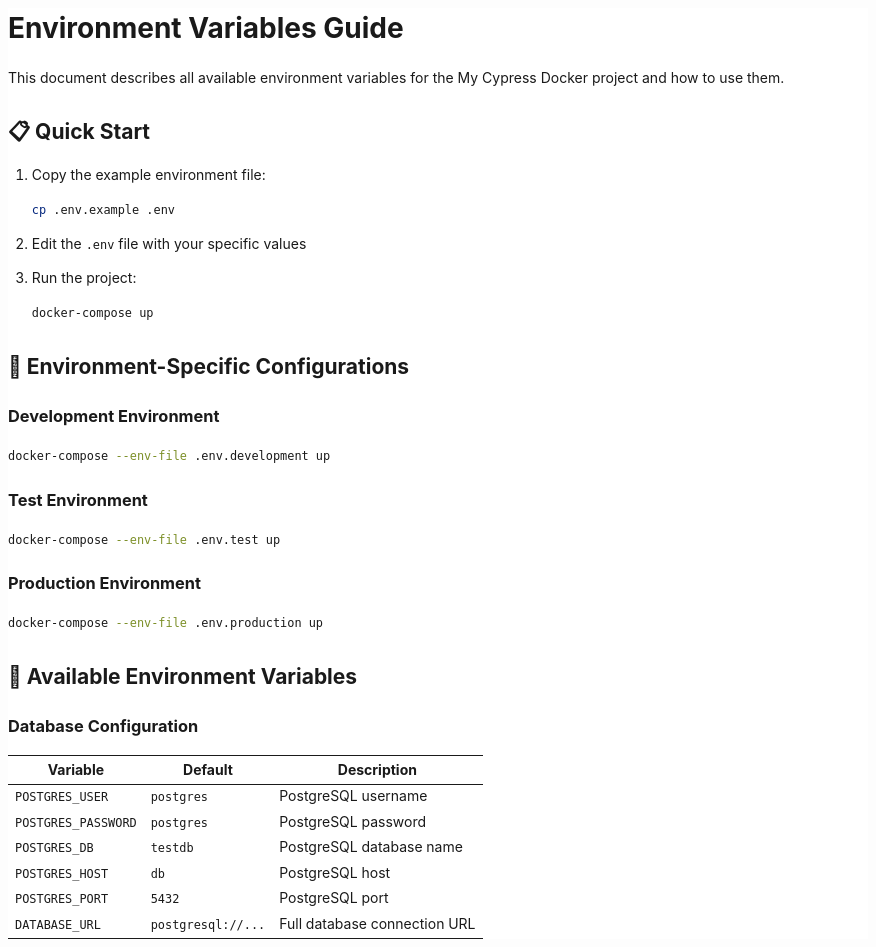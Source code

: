 # Environment Variables Guide

This document describes all available environment variables for the My Cypress Docker project and how to use them.

## 📋 Quick Start

1. Copy the example environment file:
   ```bash
   cp .env.example .env
   ```

2. Edit the `.env` file with your specific values

3. Run the project:
   ```bash
   docker-compose up
   ```

## 🎯 Environment-Specific Configurations

### Development Environment
```bash
docker-compose --env-file .env.development up
```

### Test Environment
```bash
docker-compose --env-file .env.test up
```

### Production Environment
```bash
docker-compose --env-file .env.production up
```

## 📝 Available Environment Variables

### Database Configuration
| Variable | Default | Description |
|----------|---------|-------------|
| `POSTGRES_USER` | `postgres` | PostgreSQL username |
| `POSTGRES_PASSWORD` | `postgres` | PostgreSQL password |
| `POSTGRES_DB` | `testdb` | PostgreSQL database name |
| `POSTGRES_HOST` | `db` | PostgreSQL host |
| `POSTGRES_PORT` | `5432` | PostgreSQL port |
| `DATABASE_URL` | `postgresql://...` | Full database connection URL |

